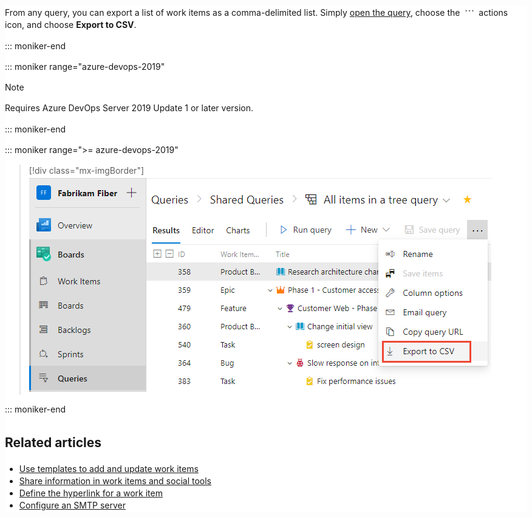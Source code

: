 From any query, you can export a list of work items as a comma-delimited list. Simply [open the query](../queries/view-run-query.md), choose the ![  ](../../media/icons/actions-icon.png) actions icon, and choose <strong>Export to CSV</strong>.

::: moniker-end

::: moniker range="azure-devops-2019"

> [!NOTE]   
> Requires Azure DevOps Server 2019 Update 1 or later version. 

::: moniker-end

::: moniker range=">= azure-devops-2019"

> [!div class="mx-imgBorder"]  
> ![Export a query as CSV](media/email/export.png)   


::: moniker-end  

## Related articles  

- [Use templates to add and update work items](../backlogs/work-item-template.md)  
- [Share information in work items and social tools](../queries/share-plans.md) 
- [Define the hyperlink for a work item](work-item-url-hyperlink.md)  
- [Configure an SMTP server](/azure/devops/server/admin/setup-customize-alerts)


